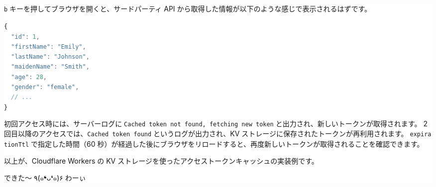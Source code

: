 `b` キーを押してブラウザを開くと、サードパーティ API から取得した情報が以下のような感じで表示されるはずです。

```js
{
  "id": 1,
  "firstName": "Emily",
  "lastName": "Johnson",
  "maidenName": "Smith",
  "age": 28,
  "gender": "female",
  // ...
}
```

初回アクセス時には、サーバーログに `Cached token not found, fetching new token` と出力され、新しいトークンが取得されます。
2 回目以降のアクセスでは、`Cached token found` というログが出力され、KV ストレージに保存されたトークンが再利用されます。
`expirationTtl` で指定した時間（60 秒）が経過した後にブラウザをリロードすると、再度新しいトークンが取得されることを確認できます。

以上が、Cloudflare Workers の KV ストレージを使ったアクセストークンキャッシュの実装例です。

できた〜 ٩(๑❛ᴗ❛๑)۶ わーぃ

